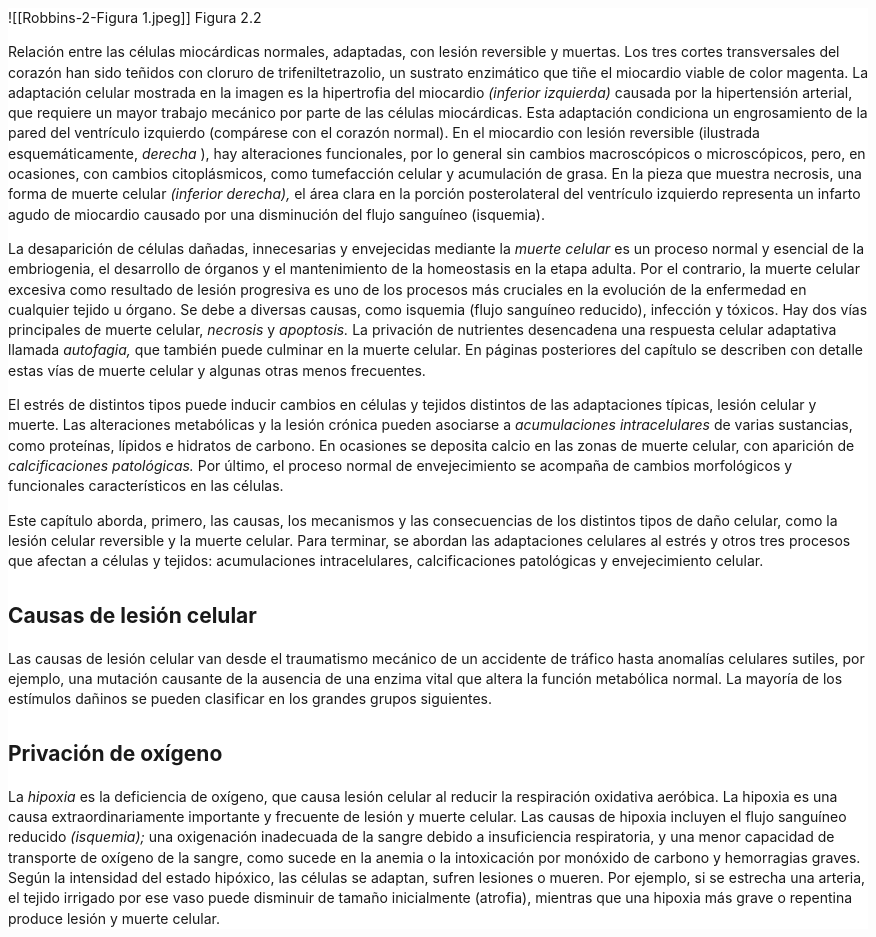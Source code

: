 ![[Robbins-2-Figura 1.jpeg]]
Figura 2.2

Relación entre las células miocárdicas normales, adaptadas, con lesión reversible y muertas. Los tres cortes transversales del corazón han sido teñidos con cloruro de trifeniltetrazolio, un sustrato enzimático que tiñe el miocardio viable de color magenta. La adaptación celular mostrada en la imagen es la hipertrofia del miocardio _(inferior izquierda)_ causada por la hipertensión arterial, que requiere un mayor trabajo mecánico por parte de las células miocárdicas. Esta adaptación condiciona un engrosamiento de la pared del ventrículo izquierdo (compárese con el corazón normal). En el miocardio con lesión reversible (ilustrada esquemáticamente, _derecha_ ), hay alteraciones funcionales, por lo general sin cambios macroscópicos o microscópicos, pero, en ocasiones, con cambios citoplásmicos, como tumefacción celular y acumulación de grasa. En la pieza que muestra necrosis, una forma de muerte celular _(inferior derecha),_ el área clara en la porción posterolateral del ventrículo izquierdo representa un infarto agudo de miocardio causado por una disminución del flujo sanguíneo (isquemia).

La desaparición de células dañadas, innecesarias y envejecidas mediante la _muerte celular_ es un proceso normal y esencial de la embriogenia, el desarrollo de órganos y el mantenimiento de la homeostasis en la etapa adulta. Por el contrario, la muerte celular excesiva como resultado de lesión progresiva es uno de los procesos más cruciales en la evolución de la enfermedad en cualquier tejido u órgano. Se debe a diversas causas, como isquemia (flujo sanguíneo reducido), infección y tóxicos. Hay dos vías principales de muerte celular, _necrosis_ y _apoptosis._ La privación de nutrientes desencadena una respuesta celular adaptativa llamada _autofagia,_ que también puede culminar en la muerte celular. En páginas posteriores del capítulo se describen con detalle estas vías de muerte celular y algunas otras menos frecuentes.

El estrés de distintos tipos puede inducir cambios en células y tejidos distintos de las adaptaciones típicas, lesión celular y muerte. Las alteraciones metabólicas y la lesión crónica pueden asociarse a _acumulaciones intracelulares_ de varias sustancias, como proteínas, lípidos e hidratos de carbono. En ocasiones se deposita calcio en las zonas de muerte celular, con aparición de _calcificaciones patológicas._ Por último, el proceso normal de envejecimiento se acompaña de cambios morfológicos y funcionales característicos en las células.

Este capítulo aborda, primero, las causas, los mecanismos y las consecuencias de los distintos tipos de daño celular, como la lesión celular reversible y la muerte celular. Para terminar, se abordan las adaptaciones celulares al estrés y otros tres procesos que afectan a células y tejidos: acumulaciones intracelulares, calcificaciones patológicas y envejecimiento celular.

## Causas de lesión celular

Las causas de lesión celular van desde el traumatismo mecánico de un accidente de tráfico hasta anomalías celulares sutiles, por ejemplo, una mutación causante de la ausencia de una enzima vital que altera la función metabólica normal. La mayoría de los estímulos dañinos se pueden clasificar en los grandes grupos siguientes.

## Privación de oxígeno

La _hipoxia_ es la deficiencia de oxígeno, que causa lesión celular al reducir la respiración oxidativa aeróbica. La hipoxia es una causa extraordinariamente importante y frecuente de lesión y muerte celular. Las causas de hipoxia incluyen el flujo sanguíneo reducido _(isquemia);_ una oxigenación inadecuada de la sangre debido a insuficiencia respiratoria, y una menor capacidad de transporte de oxígeno de la sangre, como sucede en la anemia o la intoxicación por monóxido de carbono y hemorragias graves. Según la intensidad del estado hipóxico, las células se adaptan, sufren lesiones o mueren. Por ejemplo, si se estrecha una arteria, el tejido irrigado por ese vaso puede disminuir de tamaño inicialmente (atrofia), mientras que una hipoxia más grave o repentina produce lesión y muerte celular.
